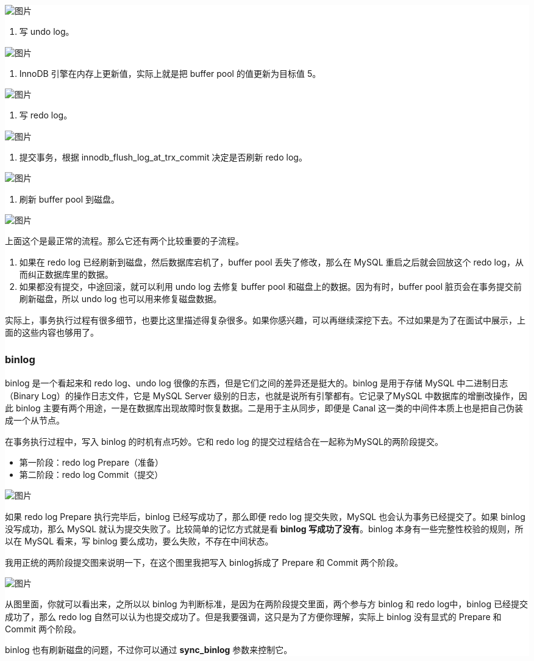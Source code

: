 ![图片](/images/interviews/675812/90f4e190b125805c35301b2fed37207d.png)

1. 写 undo log。

![图片](/images/interviews/675812/17bdcbef72866926af4d5eda4979380e.png)

1. InnoDB 引擎在内存上更新值，实际上就是把 buffer pool 的值更新为目标值 5。

![图片](/images/interviews/675812/7f29be5e8642431fa32c753091543f0c.png)

1. 写 redo log。

![图片](/images/interviews/675812/93e4cef542b1c6068cb41117ec290941.png)

1. 提交事务，根据 innodb\_flush\_log\_at\_trx\_commit 决定是否刷新 redo log。

![图片](/images/interviews/675812/4e20de0c7eb22d8394e3edf9555d4150.png)

1. 刷新 buffer pool 到磁盘。

![图片](/images/interviews/675812/f0e5f266b4117f0e32cde46afae1e0cb.png)

上面这个是最正常的流程。那么它还有两个比较重要的子流程。

1. 如果在 redo log 已经刷新到磁盘，然后数据库宕机了，buffer pool 丢失了修改，那么在 MySQL 重启之后就会回放这个 redo log，从而纠正数据库里的数据。
2. 如果都没有提交，中途回滚，就可以利用 undo log 去修复 buffer pool 和磁盘上的数据。因为有时，buffer pool 脏页会在事务提交前刷新磁盘，所以 undo log 也可以用来修复磁盘数据。

实际上，事务执行过程有很多细节，也要比这里描述得复杂很多。如果你感兴趣，可以再继续深挖下去。不过如果是为了在面试中展示，上面的这些内容也够用了。

### binlog

binlog 是一个看起来和 redo log、undo log 很像的东西，但是它们之间的差异还是挺大的。binlog 是用于存储 MySQL 中二进制日志（Binary Log）的操作日志文件，它是 MySQL Server 级别的日志，也就是说所有引擎都有。它记录了MySQL 中数据库的增删改操作，因此 binlog 主要有两个用途，一是在数据库出现故障时恢复数据。二是用于主从同步，即便是 Canal 这一类的中间件本质上也是把自己伪装成一个从节点。

在事务执行过程中，写入 binlog 的时机有点巧妙。它和 redo log 的提交过程结合在一起称为MySQL的两阶段提交。

- 第一阶段：redo log Prepare（准备）
- 第二阶段：redo log Commit（提交）

![图片](/images/interviews/675812/30yy9f0yyfa99c0f8a5378e4b62af263.png)

如果 redo log Prepare 执行完毕后，binlog 已经写成功了，那么即便 redo log 提交失败，MySQL 也会认为事务已经提交了。如果 binlog 没写成功，那么 MySQL 就认为提交失败了。比较简单的记忆方式就是看 **binlog 写成功了没有**。binlog 本身有一些完整性校验的规则，所以在 MySQL 看来，写 binlog 要么成功，要么失败，不存在中间状态。

我用正统的两阶段提交图来说明一下，在这个图里我把写入 binlog拆成了 Prepare 和 Commit 两个阶段。

![图片](/images/interviews/675812/1911847117dbf63e07923649b9f80e1a.png)

从图里面，你就可以看出来，之所以以 binlog 为判断标准，是因为在两阶段提交里面，两个参与方 binlog 和 redo log中，binlog 已经提交成功了，那么 redo log 自然可以认为也提交成功了。但是我要强调，这只是为了方便你理解，实际上 binlog 没有显式的 Prepare 和 Commit 两个阶段。

binlog 也有刷新磁盘的问题，不过你可以通过 **sync\_binlog** 参数来控制它。

